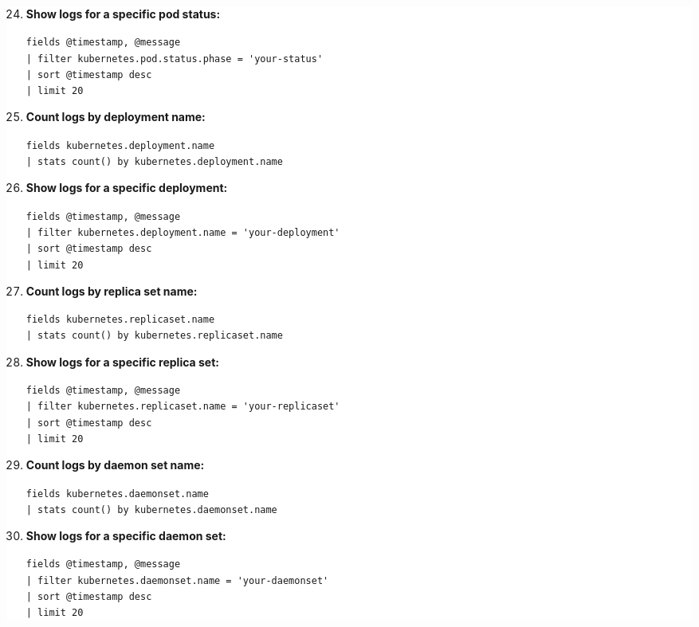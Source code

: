 24. **Show logs for a specific pod status:**
    ```
    fields @timestamp, @message
    | filter kubernetes.pod.status.phase = 'your-status'
    | sort @timestamp desc
    | limit 20
    ```

25. **Count logs by deployment name:**
    ```
    fields kubernetes.deployment.name
    | stats count() by kubernetes.deployment.name
    ```

26. **Show logs for a specific deployment:**
    ```
    fields @timestamp, @message
    | filter kubernetes.deployment.name = 'your-deployment'
    | sort @timestamp desc
    | limit 20
    ```

27. **Count logs by replica set name:**
    ```
    fields kubernetes.replicaset.name
    | stats count() by kubernetes.replicaset.name
    ```

28. **Show logs for a specific replica set:**
    ```
    fields @timestamp, @message
    | filter kubernetes.replicaset.name = 'your-replicaset'
    | sort @timestamp desc
    | limit 20
    ```

29. **Count logs by daemon set name:**
    ```
    fields kubernetes.daemonset.name
    | stats count() by kubernetes.daemonset.name
    ```

30. **Show logs for a specific daemon set:**
    ```
    fields @timestamp, @message
    | filter kubernetes.daemonset.name = 'your-daemonset'
    | sort @timestamp desc
    | limit 20
    ```

